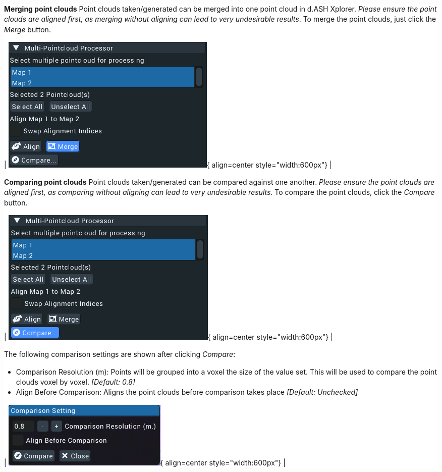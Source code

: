 **Merging point clouds**
Point clouds taken/generated can be merged into one point cloud in d.ASH Xplorer. *Please ensure the point clouds are aligned first, as merging without aligning can lead to very undesirable results*. To merge the point clouds, just click the *Merge* button.

| ![Screenshot](img/MultiCloudProcessor/merge.png){ align=center style="width:600px"} |

**Comparing point clouds**
Point clouds taken/generated can be compared against one another. *Please ensure the point clouds are aligned first, as comparing without aligning can lead to very undesirable results*. To compare the point clouds, click the *Compare* button.

| ![Screenshot](img/MultiCloudProcessor/compare.png){ align=center style="width:600px"} |

The following comparison settings are shown after clicking *Compare*:
- Comparison Resolution (m): Points will be grouped into a voxel the size of the value set. This will be used to compare the point clouds voxel by voxel. *[Default: 0.8]*
- Align Before Comparison: Aligns the point clouds before comparison takes place *[Default: Unchecked]*

| ![Screenshot](img/MultiCloudProcessor/comparison-settings.png){ align=center style="width:600px"} |

